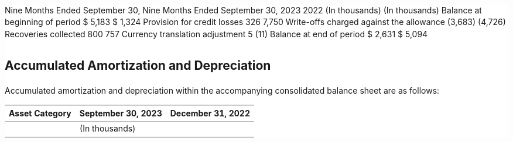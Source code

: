 <tr>
<th></th>
<th>Nine Months Ended September 30,</th>
<th>Nine Months Ended September 30,</th>
</tr>
</thead>
<tbody>
<tr>
<td></td>
<td>2023</td>
<td>2022</td>
</tr>
<tr>
<td></td>
<td>(In thousands)</td>
<td>(In thousands)</td>
</tr>
<tr>
<td>Balance at beginning of period</td>
<td>$ 5,183</td>
<td>$ 1,324</td>
</tr>
<tr>
<td>Provision for credit losses</td>
<td>326</td>
<td>7,750</td>
</tr>
<tr>
<td>Write-offs charged against the allowance</td>
<td>(3,683)</td>
<td>(4,726)</td>
</tr>
<tr>
<td>Recoveries collected</td>
<td>800</td>
<td>757</td>
</tr>
<tr>
<td>Currency translation adjustment</td>
<td>5</td>
<td>(11)</td>
</tr>
<tr>
<td>Balance at end of period</td>
<td>$ 2,631</td>
<td>$ 5,094</td>
</tr>
</tbody>
</table>
<h2>Accumulated Amortization and Depreciation</h2>
<p>Accumulated amortization and depreciation within the accompanying consolidated balance sheet are as follows:</p>
<table>
<thead>
<tr>
<th>Asset Category</th>
<th>September 30, 2023</th>
<th>December 31, 2022</th>
</tr>
</thead>
<tbody>
<tr>
<td></td>
<td>(In thousands)</td>